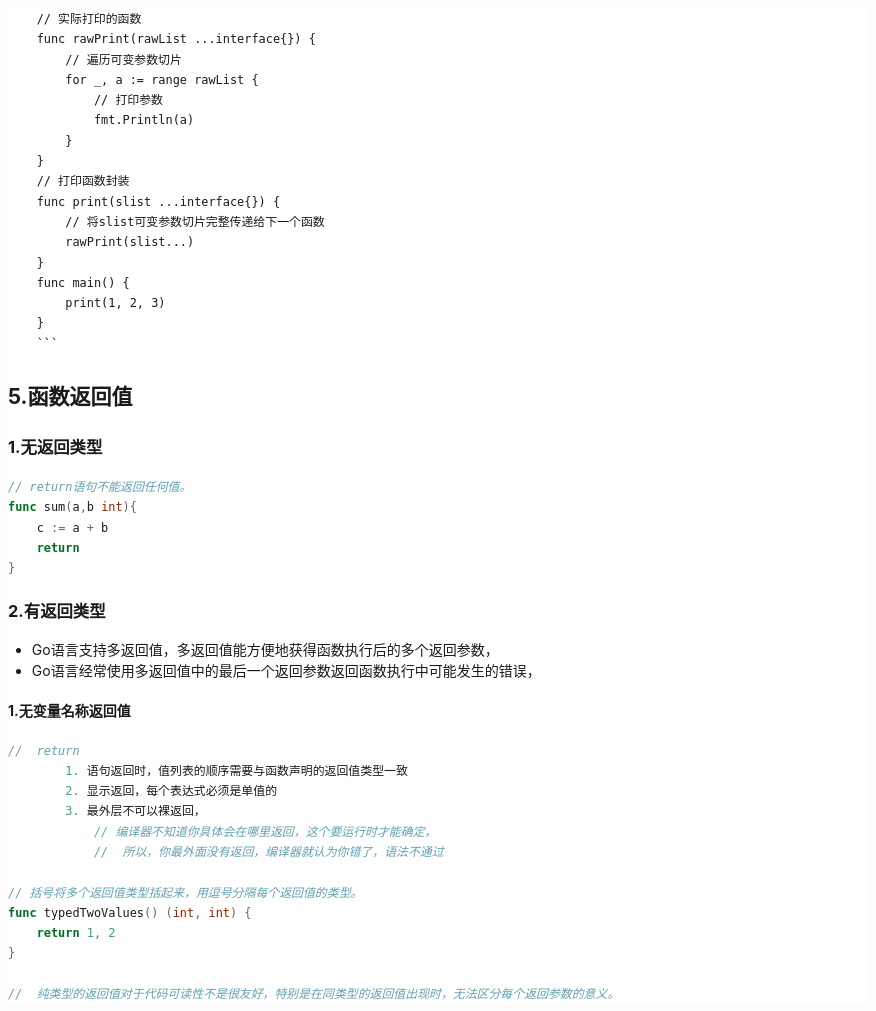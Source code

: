         // 实际打印的函数
        func rawPrint(rawList ...interface{}) {
            // 遍历可变参数切片
            for _, a := range rawList {
                // 打印参数
                fmt.Println(a)
            }
        }
        // 打印函数封装
        func print(slist ...interface{}) {
            // 将slist可变参数切片完整传递给下一个函数
            rawPrint(slist...)
        }
        func main() {
            print(1, 2, 3)
        }
        ```

        



## 5.函数返回值

### 1.无返回类型

```go
// return语句不能返回任何值。
func sum(a,b int){
    c := a + b
    return
}
```



### 2.有返回类型

*    Go语言支持多返回值，多返回值能方便地获得函数执行后的多个返回参数，
*   Go语言经常使用多返回值中的最后一个返回参数返回函数执行中可能发生的错误， 

#### 1.无变量名称返回值 

```go
//	return 
		1. 语句返回时，值列表的顺序需要与函数声明的返回值类型一致 
		2. 显示返回，每个表达式必须是单值的 
		3. 最外层不可以裸返回，
			// 编译器不知道你具体会在哪里返回，这个要运行时才能确定，
			//  所以，你最外面没有返回，编译器就认为你错了，语法不通过 

// 括号将多个返回值类型括起来，用逗号分隔每个返回值的类型。
func typedTwoValues() (int, int) {
    return 1, 2
}

//  纯类型的返回值对于代码可读性不是很友好，特别是在同类型的返回值出现时，无法区分每个返回参数的意义。  
```
